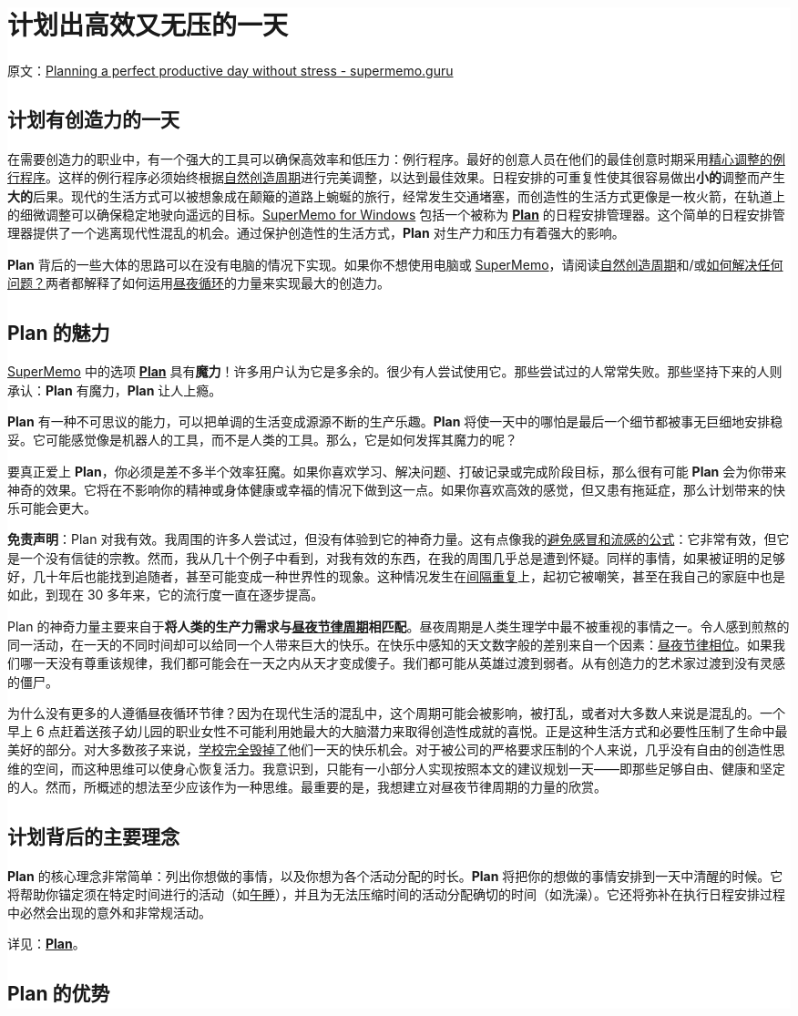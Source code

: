 # 计划出高效又无压的一天

原文：[Planning a perfect productive day without stress - supermemo.guru](https://supermemo.guru/wiki/Planning_a_perfect_productive_day_without_stress)

## 计划有创造力的一天

在需要创造力的职业中，有一个强大的工具可以确保高效率和低压力：例行程序。最好的创意人员在他们的最佳创意时期采用[精心调整的例行程序](https://supermemo.guru/wiki/Darwin_intuitively_followed_the_natural_creativity_cycle)。这样的例行程序必须始终根据[自然创造周期](https://supermemo.guru/wiki/Natural_creativity_cycle)进行完美调整，以达到最佳效果。日程安排的可重复性使其很容易做出**小的**调整而产生**大的**后果。现代的生活方式可以被想象成在颠簸的道路上蜿蜒的旅行，经常发生交通堵塞，而创造性的生活方式更像是一枚火箭，在轨道上的细微调整可以确保稳定地驶向遥远的目标。[SuperMemo for Windows](https://supermemo.guru/wiki/SuperMemo_for_Windows) 包括一个被称为 **[Plan](http://help.supermemo.org/wiki/Plan)** 的日程安排管理器。这个简单的日程安排管理器提供了一个逃离现代性混乱的机会。通过保护创造性的生活方式，**Plan** 对生产力和压力有着强大的影响。

**Plan** 背后的一些大体的思路可以在没有电脑的情况下实现。如果你不想使用电脑或 [SuperMemo](https://supermemo.guru/wiki/SuperMemo)，请阅读[自然创造周期](https://supermemo.guru/wiki/Natural_creativity_cycle)和/或[如何解决任何问题？](https://supermemo.guru/wiki/How_to_solve_any_problem%3F)两者都解释了如何运用[昼夜循环](https://supermemo.guru/wiki/Circadian_cycle)的力量来实现最大的创造力。

## Plan 的魅力

[SuperMemo](http://help.supermemo.org/wiki/SuperMemo) 中的选项 **[Plan](https://supermemo.guru/wiki/Plan)** 具有**魔力**！许多用户认为它是多余的。很少有人尝试使用它。那些尝试过的人常常失败。那些坚持下来的人则承认：**Plan** 有魔力，**Plan** 让人上瘾。

**Plan** 有一种不可思议的能力，可以把单调的生活变成源源不断的生产乐趣。**Plan** 将使一天中的哪怕是最后一个细节都被事无巨细地安排稳妥。它可能感觉像是机器人的工具，而不是人类的工具。那么，它是如何发挥其魔力的呢？

要真正爱上 **Plan**，你必须是差不多半个效率狂魔。如果你喜欢学习、解决问题、打破记录或完成阶段目标，那么很有可能 **Plan** 会为你带来神奇的效果。它将在不影响你的精神或身体健康或幸福的情况下做到这一点。如果你喜欢高效的感觉，但又患有拖延症，那么计划带来的快乐可能会更大。

**免责声明**：Plan 对我有效。我周围的许多人尝试过，但没有体验到它的神奇力量。这有点像我的[避免感冒和流感的公式](https://supermemo.guru/wiki/Formula_for_common_cold_prevention)：它非常有效，但它是一个没有信徒的宗教。然而，我从几十个例子中看到，对我有效的东西，在我的周围几乎总是遭到怀疑。同样的事情，如果被证明的足够好，几十年后也能找到追随者，甚至可能变成一种世界性的现象。这种情况发生在[间隔重复](https://supermemo.guru/wiki/Spaced_repetition)上，起初它被嘲笑，甚至在我自己的家庭中也是如此，到现在 30 多年来，它的流行度一直在逐步提高。

Plan 的神奇力量主要来自于**将人类的生产力需求与[昼夜节律周期](https://supermemo.guru/wiki/Circadian_cycle)相匹配**。昼夜周期是人类生理学中最不被重视的事情之一。令人感到煎熬的同一活动，在一天的不同时间却可以给同一个人带来巨大的快乐。在快乐中感知的天文数字般的差别来自一个因素：[昼夜节律相位](https://supermemo.guru/wiki/Circadian_phase)。如果我们哪一天没有尊重该规律，我们都可能会在一天之内从天才变成傻子。我们都可能从英雄过渡到弱者。从有创造力的艺术家过渡到没有灵感的僵尸。

为什么没有更多的人遵循昼夜循环节律？因为在现代生活的混乱中，这个周期可能会被影响，被打乱，或者对大多数人来说是混乱的。一个早上 6 点赶着送孩子幼儿园的职业女性不可能利用她最大的大脑潜力来取得创造性成就的喜悦。正是这种生活方式和必要性压制了生命中最美好的部分。对大多数孩子来说，[学校完全毁掉了](https://supermemo.guru/wiki/Problem_of_Schooling)他们一天的快乐机会。对于被公司的严格要求压制的个人来说，几乎没有自由的创造性思维的空间，而这种思维可以使身心恢复活力。我意识到，只能有一小部分人实现按照本文的建议规划一天——即那些足够自由、健康和坚定的人。然而，所概述的想法至少应该作为一种思维。最重要的是，我想建立对昼夜节律周期的力量的欣赏。

## 计划背后的主要理念

**Plan** 的核心理念非常简单：列出你想做的事情，以及你想为各个活动分配的时长。**Plan** 将把你的想做的事情安排到一天中清醒的时候。它将帮助你锚定须在特定时间进行的活动（如[午睡](https://supermemo.guru/wiki/Siesta)），并且为无法压缩时间的活动分配确切的时间（如洗澡）。它还将弥补在执行日程安排过程中必然会出现的意外和非常规活动。

详见：**[Plan](http://help.supermemo.org/wiki/Plan)**。

## Plan 的优势
